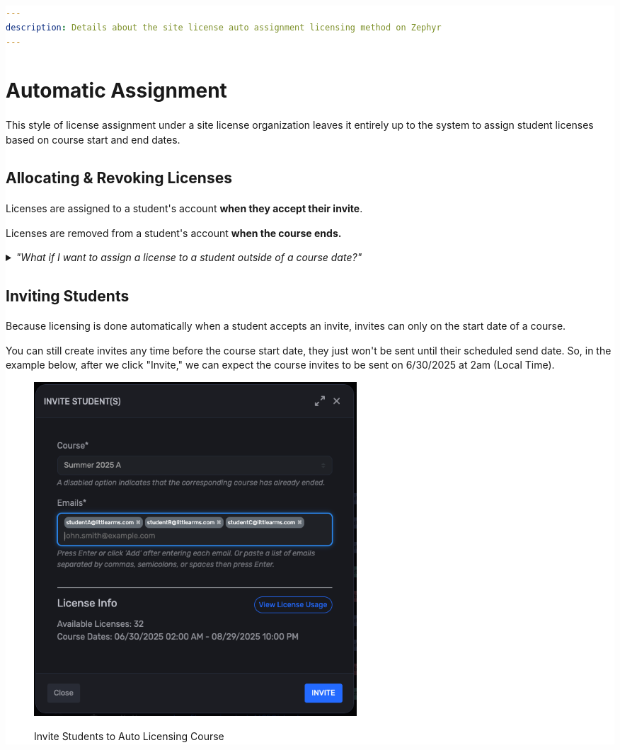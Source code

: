 ```yaml
---
description: Details about the site license auto assignment licensing method on Zephyr
---
```


# Automatic Assignment

This style of license assignment under a site license organization leaves it entirely up to the system to assign student licenses based on course start and end dates.

## Allocating & Revoking Licenses

Licenses are assigned to a student's account **when they accept their invite**.

Licenses are removed from a student's account **when the course ends.**

<details><summary><em>"What if I want to assign a license to a student outside of a course date?"</em></summary></details>

## Inviting Students

Because licensing is done automatically when a student accepts an invite, invites can only on the start date of a course.

You can still create invites any time before the course start date, they just won't be sent until their scheduled send date. So, in the example below, after we click "Invite," we can expect the course invites to be sent on 6/30/2025 at 2am (Local Time).

<figure><img src="../../.gitbook/assets/image (12).png" alt="" width="456"><figcaption><p>Invite Students to Auto Licensing Course</p></figcaption></figure>
